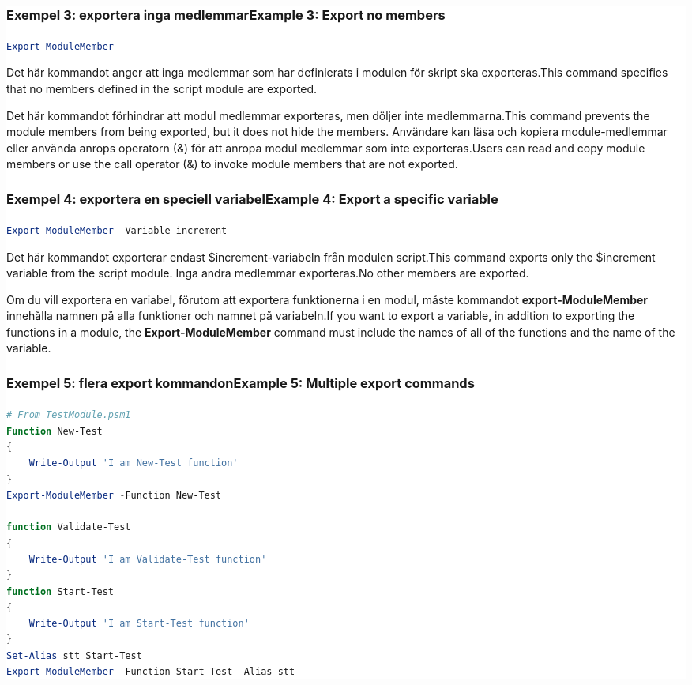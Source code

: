 ### <span data-ttu-id="0ef02-122">Exempel 3: exportera inga medlemmar</span><span class="sxs-lookup"><span data-stu-id="0ef02-122">Example 3: Export no members</span></span>

```powershell
Export-ModuleMember
```

<span data-ttu-id="0ef02-123">Det här kommandot anger att inga medlemmar som har definierats i modulen för skript ska exporteras.</span><span class="sxs-lookup"><span data-stu-id="0ef02-123">This command specifies that no members defined in the script module are exported.</span></span>

<span data-ttu-id="0ef02-124">Det här kommandot förhindrar att modul medlemmar exporteras, men döljer inte medlemmarna.</span><span class="sxs-lookup"><span data-stu-id="0ef02-124">This command prevents the module members from being exported, but it does not hide the members.</span></span>
<span data-ttu-id="0ef02-125">Användare kan läsa och kopiera module-medlemmar eller använda anrops operatorn (&) för att anropa modul medlemmar som inte exporteras.</span><span class="sxs-lookup"><span data-stu-id="0ef02-125">Users can read and copy module members or use the call operator (&) to invoke module members that are not exported.</span></span>

### <span data-ttu-id="0ef02-126">Exempel 4: exportera en speciell variabel</span><span class="sxs-lookup"><span data-stu-id="0ef02-126">Example 4: Export a specific variable</span></span>

```powershell
Export-ModuleMember -Variable increment
```

<span data-ttu-id="0ef02-127">Det här kommandot exporterar endast $increment-variabeln från modulen script.</span><span class="sxs-lookup"><span data-stu-id="0ef02-127">This command exports only the $increment variable from the script module.</span></span>
<span data-ttu-id="0ef02-128">Inga andra medlemmar exporteras.</span><span class="sxs-lookup"><span data-stu-id="0ef02-128">No other members are exported.</span></span>

<span data-ttu-id="0ef02-129">Om du vill exportera en variabel, förutom att exportera funktionerna i en modul, måste kommandot **export-ModuleMember** innehålla namnen på alla funktioner och namnet på variabeln.</span><span class="sxs-lookup"><span data-stu-id="0ef02-129">If you want to export a variable, in addition to exporting the functions in a module, the **Export-ModuleMember** command must include the names of all of the functions and the name of the variable.</span></span>

### <span data-ttu-id="0ef02-130">Exempel 5: flera export kommandon</span><span class="sxs-lookup"><span data-stu-id="0ef02-130">Example 5: Multiple export commands</span></span>

```powershell
# From TestModule.psm1
Function New-Test
{
    Write-Output 'I am New-Test function'
}
Export-ModuleMember -Function New-Test

function Validate-Test
{
    Write-Output 'I am Validate-Test function'
}
function Start-Test
{
    Write-Output 'I am Start-Test function'
}
Set-Alias stt Start-Test
Export-ModuleMember -Function Start-Test -Alias stt
```
